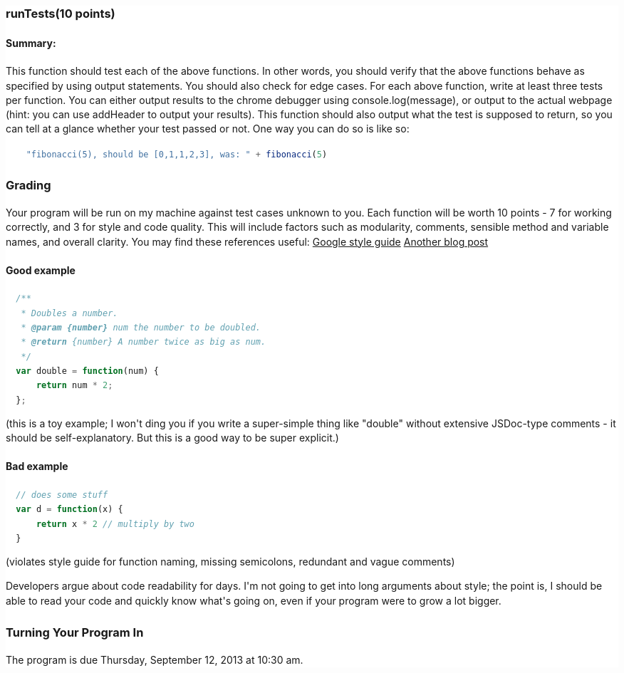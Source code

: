 ### runTests(10 points)
#### Summary:
This function should test each of the above functions. In other words, you should verify that the above functions behave as specified by using output statements. You should also check for edge cases. For each above function, write at least three tests per function. You can either output results to the chrome debugger using console.log(message), or output to the actual webpage (hint: you can use addHeader to output your results). This function should also output what the test is supposed to return, so you can tell at a glance whether your test passed or not.  One way you can do so is like so:

```javascript
    "fibonacci(5), should be [0,1,1,2,3], was: " + fibonacci(5)
```

### Grading
Your program will be run on my machine against test cases unknown to you. Each function will be worth 10 points - 7 for working correctly, and 3 for style and code quality. This will include factors such as modularity, comments, sensible method and variable names, and overall clarity. You may find these references useful: 
[Google style guide](http://google-styleguide.googlecode.com/svn/trunk/javascriptguide.xml)
[Another blog post](http://particletree.com/features/successful-strategies-for-commenting-code)

#### Good example
```javascript
  /**
   * Doubles a number.
   * @param {number} num the number to be doubled.
   * @return {number} A number twice as big as num.
   */
  var double = function(num) {
      return num * 2;
  };
```

(this is a toy example; I won't ding you if you write a super-simple thing like
"double" without extensive JSDoc-type comments - it should be self-explanatory.
But this is a good way to be super explicit.)

#### Bad example
```javascript
  // does some stuff    
  var d = function(x) {
      return x * 2 // multiply by two
  }
```
(violates style guide for function naming, missing semicolons, redundant and
vague comments)

Developers argue about code readability for days. I'm not going to get into
long arguments about style; the point is, I should be able to read your code
and quickly know what's going on, even if your program were to grow a lot
bigger.

### Turning Your Program In
The program is due Thursday, September 12, 2013 at 10:30 am.
